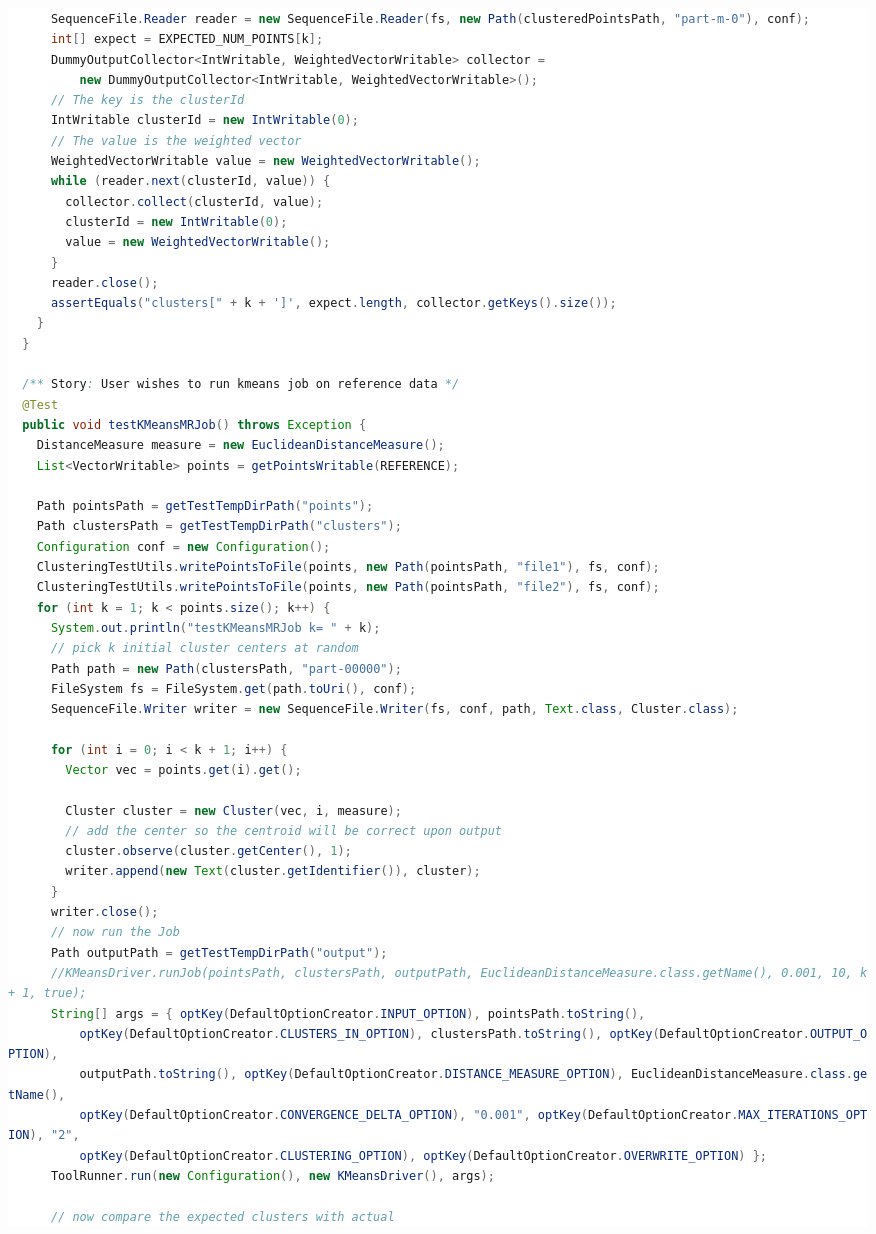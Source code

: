 ```java
      SequenceFile.Reader reader = new SequenceFile.Reader(fs, new Path(clusteredPointsPath, "part-m-0"), conf);
      int[] expect = EXPECTED_NUM_POINTS[k];
      DummyOutputCollector<IntWritable, WeightedVectorWritable> collector =
          new DummyOutputCollector<IntWritable, WeightedVectorWritable>();
      // The key is the clusterId
      IntWritable clusterId = new IntWritable(0);
      // The value is the weighted vector
      WeightedVectorWritable value = new WeightedVectorWritable();
      while (reader.next(clusterId, value)) {
        collector.collect(clusterId, value);
        clusterId = new IntWritable(0);
        value = new WeightedVectorWritable();
      }
      reader.close();
      assertEquals("clusters[" + k + ']', expect.length, collector.getKeys().size());
    }
  }

  /** Story: User wishes to run kmeans job on reference data */
  @Test
  public void testKMeansMRJob() throws Exception {
    DistanceMeasure measure = new EuclideanDistanceMeasure();
    List<VectorWritable> points = getPointsWritable(REFERENCE);

    Path pointsPath = getTestTempDirPath("points");
    Path clustersPath = getTestTempDirPath("clusters");
    Configuration conf = new Configuration();
    ClusteringTestUtils.writePointsToFile(points, new Path(pointsPath, "file1"), fs, conf);
    ClusteringTestUtils.writePointsToFile(points, new Path(pointsPath, "file2"), fs, conf);
    for (int k = 1; k < points.size(); k++) {
      System.out.println("testKMeansMRJob k= " + k);
      // pick k initial cluster centers at random
      Path path = new Path(clustersPath, "part-00000");
      FileSystem fs = FileSystem.get(path.toUri(), conf);
      SequenceFile.Writer writer = new SequenceFile.Writer(fs, conf, path, Text.class, Cluster.class);

      for (int i = 0; i < k + 1; i++) {
        Vector vec = points.get(i).get();

        Cluster cluster = new Cluster(vec, i, measure);
        // add the center so the centroid will be correct upon output
        cluster.observe(cluster.getCenter(), 1);
        writer.append(new Text(cluster.getIdentifier()), cluster);
      }
      writer.close();
      // now run the Job
      Path outputPath = getTestTempDirPath("output");
      //KMeansDriver.runJob(pointsPath, clustersPath, outputPath, EuclideanDistanceMeasure.class.getName(), 0.001, 10, k + 1, true);
      String[] args = { optKey(DefaultOptionCreator.INPUT_OPTION), pointsPath.toString(),
          optKey(DefaultOptionCreator.CLUSTERS_IN_OPTION), clustersPath.toString(), optKey(DefaultOptionCreator.OUTPUT_OPTION),
          outputPath.toString(), optKey(DefaultOptionCreator.DISTANCE_MEASURE_OPTION), EuclideanDistanceMeasure.class.getName(),
          optKey(DefaultOptionCreator.CONVERGENCE_DELTA_OPTION), "0.001", optKey(DefaultOptionCreator.MAX_ITERATIONS_OPTION), "2",
          optKey(DefaultOptionCreator.CLUSTERING_OPTION), optKey(DefaultOptionCreator.OVERWRITE_OPTION) };
      ToolRunner.run(new Configuration(), new KMeansDriver(), args);

      // now compare the expected clusters with actual
```